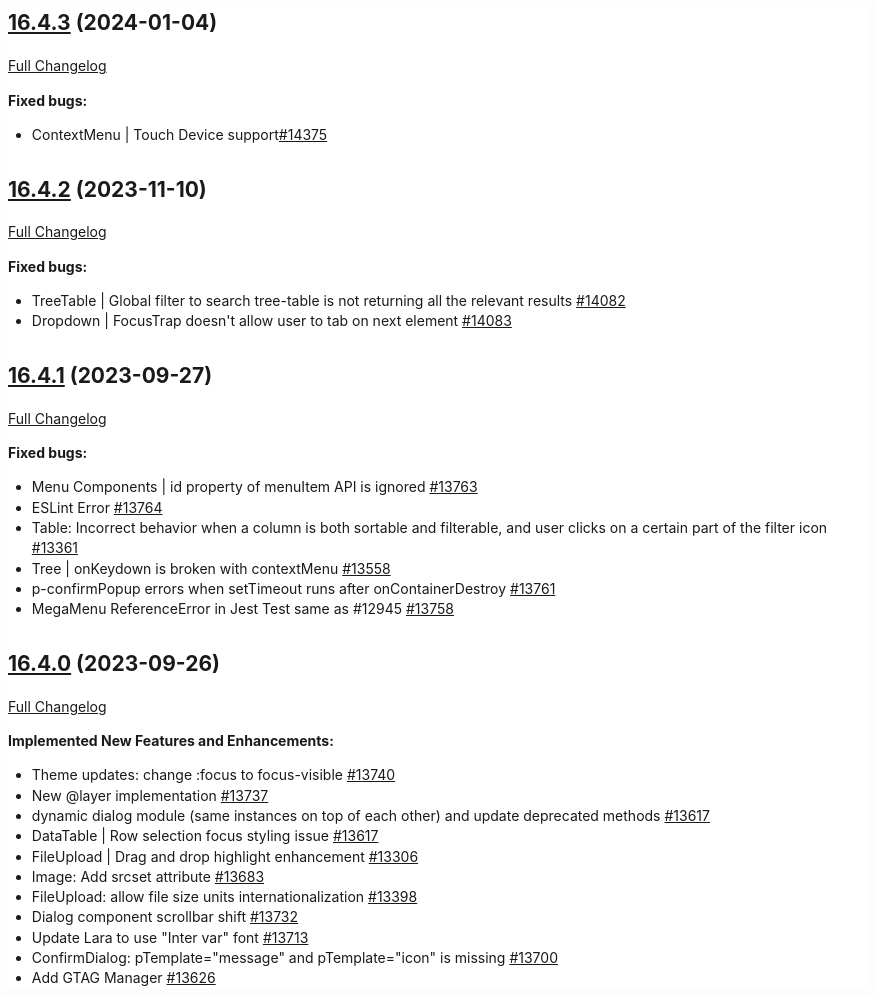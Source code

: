 ## [16.4.3](https://github.com/primefaces/primeng/tree/16.4.3) (2024-01-04)

[Full Changelog](https://github.com/primefaces/primeng/compare/16.4.2...16.4.3)

**Fixed bugs:**
- ContextMenu | Touch Device support[\#14375](https://github.com/primefaces/primeng/issues/14375)

## [16.4.2](https://github.com/primefaces/primeng/tree/16.4.2) (2023-11-10)

[Full Changelog](https://github.com/primefaces/primeng/compare/16.4.1...16.4.2)

**Fixed bugs:**
- TreeTable | Global filter to search tree-table is not returning all the relevant results [\#14082](https://github.com/primefaces/primeng/issues/14082)
- Dropdown | FocusTrap doesn't allow user to tab on next element [\#14083](https://github.com/primefaces/primeng/issues/14083)

## [16.4.1](https://github.com/primefaces/primeng/tree/16.4.1) (2023-09-27)

[Full Changelog](https://github.com/primefaces/primeng/compare/16.4.0...16.4.1)

**Fixed bugs:**
- Menu Components | id property of menuItem API is ignored [\#13763](https://github.com/primefaces/primeng/issues/13763)
- ESLint Error [\#13764](https://github.com/primefaces/primeng/issues/13764)
- Table: Incorrect behavior when a column is both sortable and filterable, and user clicks on a certain part of the filter icon [\#13361](https://github.com/primefaces/primeng/issues/13361)
- Tree | onKeydown is broken with contextMenu [\#13558](https://github.com/primefaces/primeng/issues/13558)
- p-confirmPopup errors when setTimeout runs after onContainerDestroy [\#13761](https://github.com/primefaces/primeng/issues/13761)
- MegaMenu ReferenceError in Jest Test same as #12945 [\#13758](https://github.com/primefaces/primeng/issues/13758)

## [16.4.0](https://github.com/primefaces/primeng/tree/16.4.0) (2023-09-26)

[Full Changelog](https://github.com/primefaces/primeng/compare/16.3.1...16.4.0)

**Implemented New Features and Enhancements:**
- Theme updates: change :focus to focus-visible [\#13740](https://github.com/primefaces/primeng/issues/13740)
- New @layer implementation [\#13737](https://github.com/primefaces/primeng/issues/13737)
- dynamic dialog module (same instances on top of each other) and update deprecated methods [\#13617](https://github.com/primefaces/primeng/issues/13617)
- DataTable | Row selection focus styling issue [\#13617](https://github.com/primefaces/primeng/issues/13617)
- FileUpload | Drag and drop highlight enhancement [\#13306](https://github.com/primefaces/primeng/issues/13306)
- Image: Add srcset attribute [\#13683](https://github.com/primefaces/primeng/issues/13683)
- FileUpload: allow file size units internationalization [\#13398](https://github.com/primefaces/primeng/issues/13398)
- Dialog component scrollbar shift [\#13732](https://github.com/primefaces/primeng/issues/13732)
- Update Lara to use "Inter var" font [\#13713](https://github.com/primefaces/primeng/issues/13713)
- ConfirmDialog: pTemplate="message" and pTemplate="icon" is missing [\#13700](https://github.com/primefaces/primeng/issues/13700)
- Add GTAG Manager [\#13626](https://github.com/primefaces/primeng/issues/13626)
